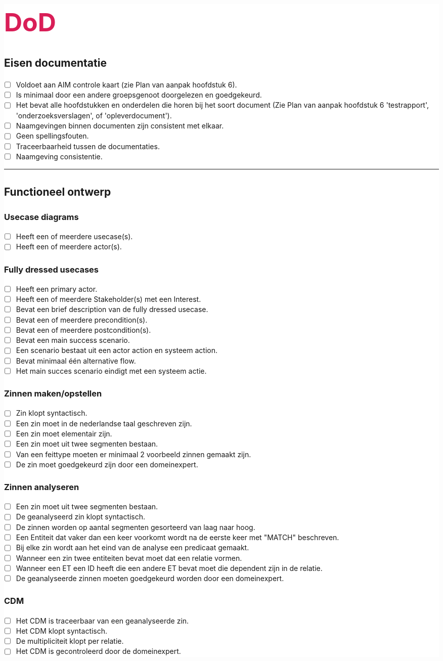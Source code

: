 <div style="color:#d91e57; font-size: 50px; font-weight: bold;">DoD</div>

## Eisen documentatie
- [ ] Voldoet aan AIM controle kaart (zie Plan van aanpak hoofdstuk 6).
- [ ] Is minimaal door een andere groepsgenoot doorgelezen en goedgekeurd.
- [ ] Het bevat alle hoofdstukken en onderdelen die horen bij het soort document (Zie Plan van aanpak hoofdstuk 6 'testrapport', 'onderzoeksverslagen', of 'opleverdocument').
- [ ] Naamgevingen binnen documenten zijn consistent met elkaar.
- [ ] Geen spellingsfouten.
- [ ] Traceerbaarheid tussen de documentaties.
- [ ] Naamgeving consistentie.
***

## Functioneel ontwerp
### Usecase diagrams
- [ ] Heeft een of meerdere usecase(s).
- [ ] Heeft een of meerdere actor(s).

### Fully dressed usecases
- [ ] Heeft een primary actor.
- [ ] Heeft een of meerdere Stakeholder(s) met een Interest.
- [ ] Bevat een brief description van de fully dressed usecase.
- [ ] Bevat een of meerdere precondition(s).
- [ ] Bevat een of meerdere postcondition(s).
- [ ] Bevat een main success scenario.
- [ ] Een scenario bestaat uit een actor action en systeem action.
- [ ] Bevat minimaal één alternative flow.
- [ ] Het main succes scenario eindigt met een systeem actie.

### Zinnen maken/opstellen
- [ ] Zin klopt syntactisch.
- [ ] Een zin moet in de nederlandse taal geschreven zijn.
- [ ] Een zin moet elementair zijn.
- [ ] Een zin moet uit twee segmenten bestaan.
- [ ] Van een feittype moeten er minimaal 2 voorbeeld zinnen gemaakt zijn.
- [ ] De zin moet goedgekeurd zijn door een domeinexpert. 

### Zinnen analyseren
- [ ] Een zin moet uit twee segmenten bestaan.
- [ ] De geanalyseerd zin klopt syntactisch.
- [ ] De zinnen worden op aantal segmenten gesorteerd van laag naar hoog.
- [ ] Een Entiteit dat vaker dan een keer voorkomt wordt na de eerste keer met "MATCH" beschreven.
- [ ] Bij elke zin wordt aan het eind van de analyse een predicaat gemaakt.
- [ ] Wanneer een zin twee entiteiten bevat moet dat een relatie vormen.
- [ ] Wanneer een ET een ID heeft die een andere ET bevat moet die dependent zijn in de relatie.
- [ ] De geanalyseerde zinnen moeten goedgekeurd worden door een domeinexpert. 

### CDM
- [ ] Het CDM is traceerbaar van een geanalyseerde zin.
- [ ] Het CDM klopt syntactisch.
- [ ] De multipliciteit klopt per relatie.
- [ ] Het CDM is gecontroleerd door de domeinexpert.
